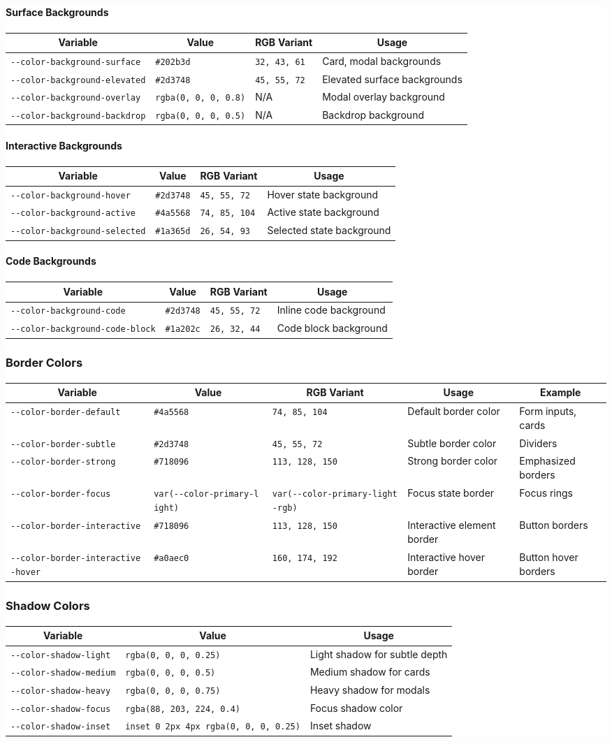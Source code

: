 #### Surface Backgrounds

| Variable | Value | RGB Variant | Usage |
|----------|-------|-------------|-------|
| `--color-background-surface` | `#202b3d` | `32, 43, 61` | Card, modal backgrounds |
| `--color-background-elevated` | `#2d3748` | `45, 55, 72` | Elevated surface backgrounds |
| `--color-background-overlay` | `rgba(0, 0, 0, 0.8)` | N/A | Modal overlay background |
| `--color-background-backdrop` | `rgba(0, 0, 0, 0.5)` | N/A | Backdrop background |

#### Interactive Backgrounds

| Variable | Value | RGB Variant | Usage |
|----------|-------|-------------|-------|
| `--color-background-hover` | `#2d3748` | `45, 55, 72` | Hover state background |
| `--color-background-active` | `#4a5568` | `74, 85, 104` | Active state background |
| `--color-background-selected` | `#1a365d` | `26, 54, 93` | Selected state background |

#### Code Backgrounds

| Variable | Value | RGB Variant | Usage |
|----------|-------|-------------|-------|
| `--color-background-code` | `#2d3748` | `45, 55, 72` | Inline code background |
| `--color-background-code-block` | `#1a202c` | `26, 32, 44` | Code block background |

### Border Colors

| Variable | Value | RGB Variant | Usage | Example |
|----------|-------|-------------|-------|---------|
| `--color-border-default` | `#4a5568` | `74, 85, 104` | Default border color | Form inputs, cards |
| `--color-border-subtle` | `#2d3748` | `45, 55, 72` | Subtle border color | Dividers |
| `--color-border-strong` | `#718096` | `113, 128, 150` | Strong border color | Emphasized borders |
| `--color-border-focus` | `var(--color-primary-light)` | `var(--color-primary-light-rgb)` | Focus state border | Focus rings |
| `--color-border-interactive` | `#718096` | `113, 128, 150` | Interactive element border | Button borders |
| `--color-border-interactive-hover` | `#a0aec0` | `160, 174, 192` | Interactive hover border | Button hover borders |

### Shadow Colors

| Variable | Value | Usage |
|----------|-------|-------|
| `--color-shadow-light` | `rgba(0, 0, 0, 0.25)` | Light shadow for subtle depth |
| `--color-shadow-medium` | `rgba(0, 0, 0, 0.5)` | Medium shadow for cards |
| `--color-shadow-heavy` | `rgba(0, 0, 0, 0.75)` | Heavy shadow for modals |
| `--color-shadow-focus` | `rgba(88, 203, 224, 0.4)` | Focus shadow color |
| `--color-shadow-inset` | `inset 0 2px 4px rgba(0, 0, 0, 0.25)` | Inset shadow |
